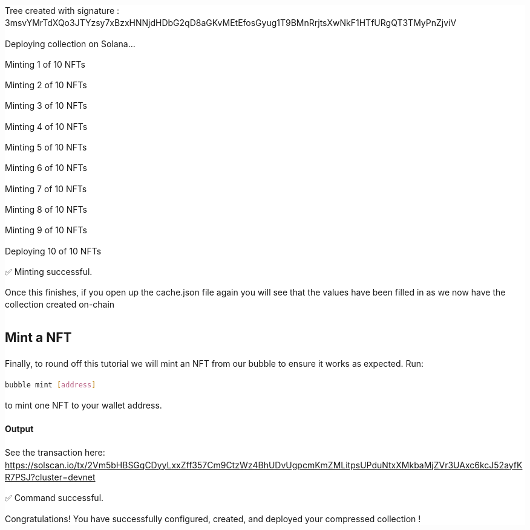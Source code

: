 Tree created with signature :  3msvYMrTdXQo3JTYzsy7xBzxHNNjdHDbG2qD8aGKvMEtEfosGyug1T9BMnRrjtsXwNkF1HTfURgQT3TMyPnZjviV

Deploying collection on Solana...

Minting 1 of 10 NFTs

Minting 2 of 10 NFTs

Minting 3 of 10 NFTs

Minting 4 of 10 NFTs

Minting 5 of 10 NFTs

Minting 6 of 10 NFTs

Minting 7 of 10 NFTs

Minting 8 of 10 NFTs

Minting 9 of 10 NFTs

Deploying 10 of 10 NFTs

✅ Minting successful.

Once this finishes, if you open up the cache.json file again you will see that the values have been filled in as we now have the collection created on-chain

## Mint a NFT

Finally, to round off this tutorial we will mint an NFT from our bubble to ensure it works as expected. Run:

```bash
bubble mint [address]
```

to mint one NFT to your wallet address.

#### Output

See the transaction here: https://solscan.io/tx/2Vm5bHBSGqCDyyLxxZff357Cm9CtzWz4BhUDvUgpcmKmZMLitpsUPduNtxXMkbaMjZVr3UAxc6kcJ52ayfKR7PSJ?cluster=devnet

✅ Command successful.


Congratulations! You have successfully configured, created, and deployed your compressed collection !
